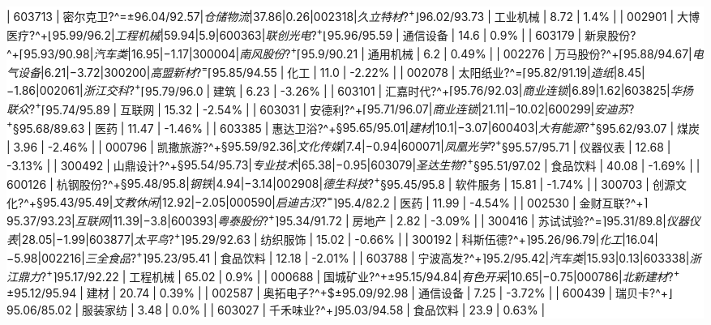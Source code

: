 | 603713 | 密尔克卫?^=$±96.04/92.57 |   仓储物流   |   37.86   |  0.26%  |
| 002318 | 久立特材?^+$⌋96.02/93.73 |   工业机械   |    8.72   |   1.4%  |
| 002901 | 大博医疗?^+$⌊95.99/96.2  |   工程机械   |   59.94   |   5.9%  |
| 600363 | 联创光电?^+$⌊95.96/95.59 |   通信设备   |    14.6   |   0.9%  |
| 603179 | 新泉股份?^+$⌈95.93/90.98 |    汽车类    |   16.95   |  -1.17% |
| 300004 | 南风股份?^+$⌈95.9/90.21  |   通用机械   |    6.2    |  0.49%  |
| 002276 | 万马股份?^+$⌈95.88/94.67 |   电气设备   |    6.21   |  -3.72% |
| 300200 | 高盟新材?^=$⌈95.85/94.55 |     化工     |    11.0   |  -2.22% |
| 002078 | 太阳纸业?^=$⌈95.82/91.19 |     造纸     |    8.45   |  -1.86% |
| 002061 | 浙江交科?^+$⌈95.79/96.0  |     建筑     |    6.23   |  -3.26% |
| 603101 | 汇嘉时代?^+$⌈95.76/92.03 |   商业连锁   |    6.89   |  1.62%  |
| 603825 | 华扬联众?^+$⌈95.74/95.89 |    互联网    |   15.32   |  -2.54% |
| 603031 |  安德利?^+$⌈95.71/96.07  |   商业连锁   |   21.11   | -10.02% |
| 600299 |  安迪苏?^+$§95.68/89.63  |     医药     |   11.47   |  -1.46% |
| 603385 | 惠达卫浴?^+$§95.65/95.01 |     建材     |    10.1   |  -3.07% |
| 600403 | 大有能源?^+$§95.62/93.07 |     煤炭     |    3.96   |  -2.46% |
| 000796 | 凯撒旅游?^+$§95.59/92.36 |   文化传媒   |    7.4    |  -0.94% |
| 600071 | 凤凰光学?^+$§95.57/95.71 |   仪器仪表   |   12.68   |  -3.13% |
| 300492 | 山鼎设计?^+$§95.54/95.73 |   专业技术   |   65.38   |  -0.95% |
| 603079 | 圣达生物?^+$§95.51/97.02 |   食品饮料   |   40.08   |  -1.69% |
| 600126 | 杭钢股份?^+$§95.48/95.8  |     钢铁     |    4.94   |  -3.14% |
| 002908 | 德生科技?^+$§95.45/95.8  |   软件服务   |   15.81   |  -1.74% |
| 300703 | 创源文化?^+$§95.43/95.49 |   文教休闲   |   12.92   |  -2.05% |
| 000590 |  启迪古汉?^=$⌉95.4/82.2  |     医药     |   11.99   |  -4.54% |
| 002530 | 金财互联?^+$⌉95.37/93.23 |    互联网    |   11.39   |  -3.8%  |
| 600393 | 粤泰股份?^+$⌉95.34/91.72 |    房地产    |    2.82   |  -3.09% |
| 300416 | 苏试试验?^=$⌉95.31/89.8  |   仪器仪表   |   28.05   |  -1.99% |
| 603877 |  太平鸟?^+$⌉95.29/92.63  |   纺织服饰   |   15.02   |  -0.66% |
| 300192 | 科斯伍德?^+$⌉95.26/96.79 |     化工     |   16.04   |  -5.98% |
| 002216 | 三全食品?^+$⌉95.23/95.41 |   食品饮料   |   12.18   |  -2.01% |
| 603788 | 宁波高发?^+$⌉95.2/95.42  |    汽车类    |   15.93   |  0.13%  |
| 603338 | 浙江鼎力?^+$⌉95.17/92.22 |   工程机械   |   65.02   |   0.9%  |
| 000688 | 国城矿业?^+$±95.15/94.84 |   有色开采   |   10.65   |  -0.75% |
| 000786 | 北新建材?^+$±95.12/95.94 |     建材     |   20.74   |  0.39%  |
| 002587 | 奥拓电子?^+$±95.09/92.98 |   通信设备   |    7.25   |  -3.72% |
| 600439 |  瑞贝卡?^+⌋95.06/85.02   |   服装家纺   |    3.48   |   0.0%  |
| 603027 | 千禾味业?^+⌋95.03/94.58  |   食品饮料   |    23.9   |  0.63%  |